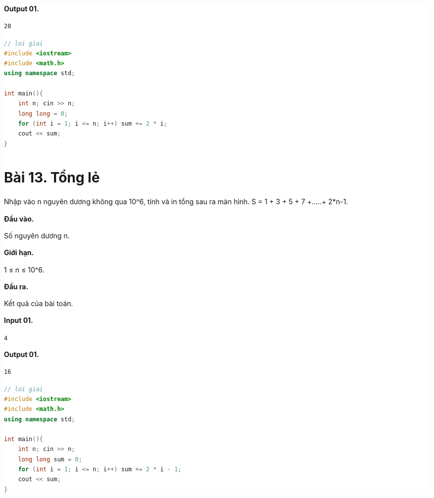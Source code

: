 **Output 01.**

```
20
```

```cpp
// loi giai
#include <iostream>
#include <math.h>
using namespace std;

int main(){
	int n; cin >> n;
	long long = 0;
	for (int i = 1; i <= n; i++) sum += 2 * i;
	cout << sum;
}
```

# Bài 13. Tổng lẻ


Nhập vào n nguyên dương không qua 10^6, tính và in tổng sau ra màn hình. S = 1 + 3 + 5 + 7 +.....+ 2*n-1.

**Đầu vào.**

Số nguyên dương n.

**Giới hạn.**

1 ≤ n ≤ 10^6.

**Đầu ra.**

Kết quả của bài toán.

**Input 01.**

```
4
```

**Output 01.**

```
16
```

```cpp
// loi giai
#include <iostream>
#include <math.h>
using namespace std;

int main(){
	int n; cin >> n;
	long long sum = 0;
	for (int i = 1; i <= n; i++) sum += 2 * i - 1;
	cout << sum;
}
```
